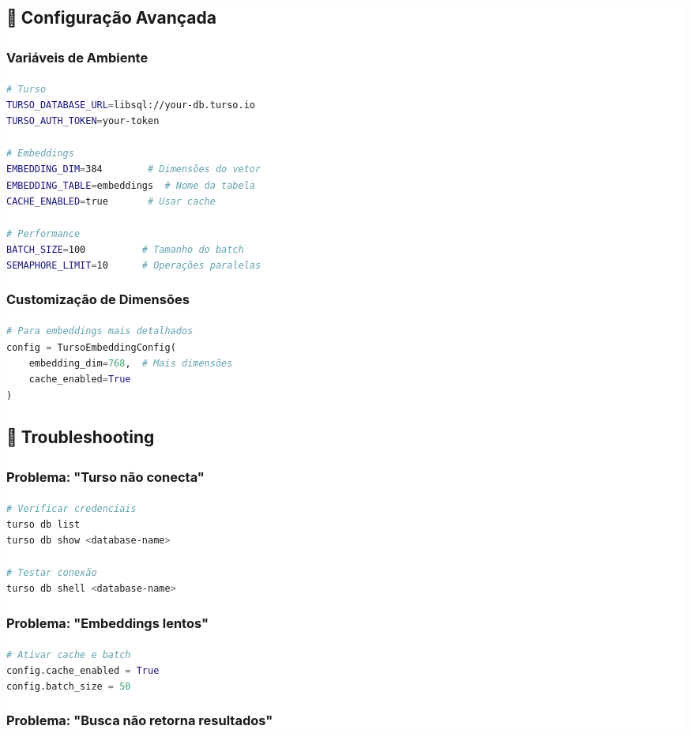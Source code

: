## 🔧 Configuração Avançada

### Variáveis de Ambiente

```bash
# Turso
TURSO_DATABASE_URL=libsql://your-db.turso.io
TURSO_AUTH_TOKEN=your-token

# Embeddings
EMBEDDING_DIM=384        # Dimensões do vetor
EMBEDDING_TABLE=embeddings  # Nome da tabela
CACHE_ENABLED=true       # Usar cache

# Performance
BATCH_SIZE=100          # Tamanho do batch
SEMAPHORE_LIMIT=10      # Operações paralelas
```

### Customização de Dimensões

```python
# Para embeddings mais detalhados
config = TursoEmbeddingConfig(
    embedding_dim=768,  # Mais dimensões
    cache_enabled=True
)
```

## 🐛 Troubleshooting

### Problema: "Turso não conecta"

```bash
# Verificar credenciais
turso db list
turso db show <database-name>

# Testar conexão
turso db shell <database-name>
```

### Problema: "Embeddings lentos"

```python
# Ativar cache e batch
config.cache_enabled = True
config.batch_size = 50
```

### Problema: "Busca não retorna resultados"
